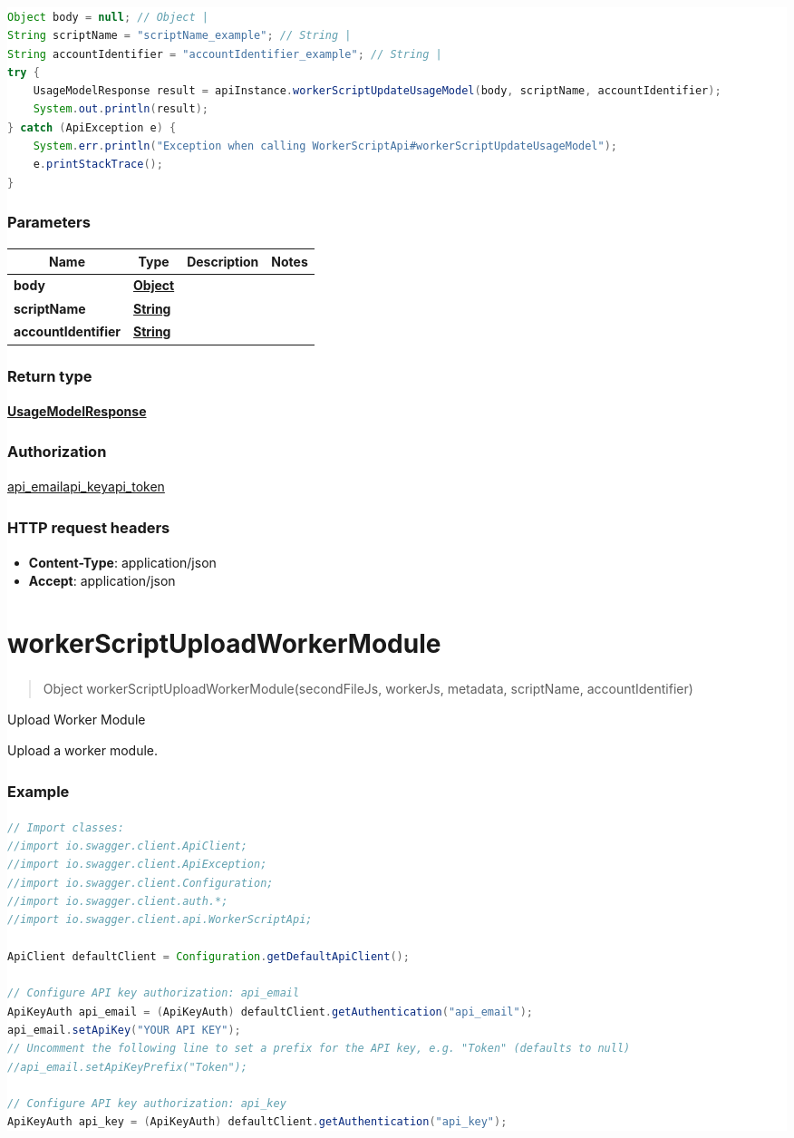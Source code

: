 ```java
Object body = null; // Object | 
String scriptName = "scriptName_example"; // String | 
String accountIdentifier = "accountIdentifier_example"; // String | 
try {
    UsageModelResponse result = apiInstance.workerScriptUpdateUsageModel(body, scriptName, accountIdentifier);
    System.out.println(result);
} catch (ApiException e) {
    System.err.println("Exception when calling WorkerScriptApi#workerScriptUpdateUsageModel");
    e.printStackTrace();
}
```

### Parameters

Name | Type | Description  | Notes
------------- | ------------- | ------------- | -------------
 **body** | [**Object**](Object.md)|  |
 **scriptName** | [**String**](.md)|  |
 **accountIdentifier** | [**String**](.md)|  |

### Return type

[**UsageModelResponse**](UsageModelResponse.md)

### Authorization

[api_email](../README.md#api_email)[api_key](../README.md#api_key)[api_token](../README.md#api_token)

### HTTP request headers

 - **Content-Type**: application/json
 - **Accept**: application/json

<a name="workerScriptUploadWorkerModule"></a>
# **workerScriptUploadWorkerModule**
> Object workerScriptUploadWorkerModule(secondFileJs, workerJs, metadata, scriptName, accountIdentifier)

Upload Worker Module

Upload a worker module.

### Example
```java
// Import classes:
//import io.swagger.client.ApiClient;
//import io.swagger.client.ApiException;
//import io.swagger.client.Configuration;
//import io.swagger.client.auth.*;
//import io.swagger.client.api.WorkerScriptApi;

ApiClient defaultClient = Configuration.getDefaultApiClient();

// Configure API key authorization: api_email
ApiKeyAuth api_email = (ApiKeyAuth) defaultClient.getAuthentication("api_email");
api_email.setApiKey("YOUR API KEY");
// Uncomment the following line to set a prefix for the API key, e.g. "Token" (defaults to null)
//api_email.setApiKeyPrefix("Token");

// Configure API key authorization: api_key
ApiKeyAuth api_key = (ApiKeyAuth) defaultClient.getAuthentication("api_key");
```